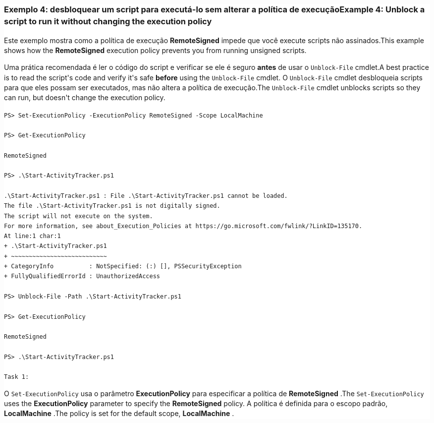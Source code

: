 ### <span data-ttu-id="2292f-126">Exemplo 4: desbloquear um script para executá-lo sem alterar a política de execução</span><span class="sxs-lookup"><span data-stu-id="2292f-126">Example 4: Unblock a script to run it without changing the execution policy</span></span>

<span data-ttu-id="2292f-127">Este exemplo mostra como a política de execução **RemoteSigned** impede que você execute scripts não assinados.</span><span class="sxs-lookup"><span data-stu-id="2292f-127">This example shows how the **RemoteSigned** execution policy prevents you from running unsigned scripts.</span></span>

<span data-ttu-id="2292f-128">Uma prática recomendada é ler o código do script e verificar se ele é seguro **antes** de usar o `Unblock-File` cmdlet.</span><span class="sxs-lookup"><span data-stu-id="2292f-128">A best practice is to read the script's code and verify it's safe **before** using the `Unblock-File` cmdlet.</span></span> <span data-ttu-id="2292f-129">O `Unblock-File` cmdlet desbloqueia scripts para que eles possam ser executados, mas não altera a política de execução.</span><span class="sxs-lookup"><span data-stu-id="2292f-129">The `Unblock-File` cmdlet unblocks scripts so they can run, but doesn't change the execution policy.</span></span>

```
PS> Set-ExecutionPolicy -ExecutionPolicy RemoteSigned -Scope LocalMachine

PS> Get-ExecutionPolicy

RemoteSigned

PS> .\Start-ActivityTracker.ps1

.\Start-ActivityTracker.ps1 : File .\Start-ActivityTracker.ps1 cannot be loaded.
The file .\Start-ActivityTracker.ps1 is not digitally signed.
The script will not execute on the system.
For more information, see about_Execution_Policies at https://go.microsoft.com/fwlink/?LinkID=135170.
At line:1 char:1
+ .\Start-ActivityTracker.ps1
+ ~~~~~~~~~~~~~~~~~~~~~~~~~~~
+ CategoryInfo          : NotSpecified: (:) [], PSSecurityException
+ FullyQualifiedErrorId : UnauthorizedAccess

PS> Unblock-File -Path .\Start-ActivityTracker.ps1

PS> Get-ExecutionPolicy

RemoteSigned

PS> .\Start-ActivityTracker.ps1

Task 1:
```

<span data-ttu-id="2292f-130">O `Set-ExecutionPolicy` usa o parâmetro **ExecutionPolicy** para especificar a política de **RemoteSigned** .</span><span class="sxs-lookup"><span data-stu-id="2292f-130">The `Set-ExecutionPolicy` uses the **ExecutionPolicy** parameter to specify the **RemoteSigned** policy.</span></span> <span data-ttu-id="2292f-131">A política é definida para o escopo padrão, **LocalMachine** .</span><span class="sxs-lookup"><span data-stu-id="2292f-131">The policy is set for the default scope, **LocalMachine** .</span></span>
